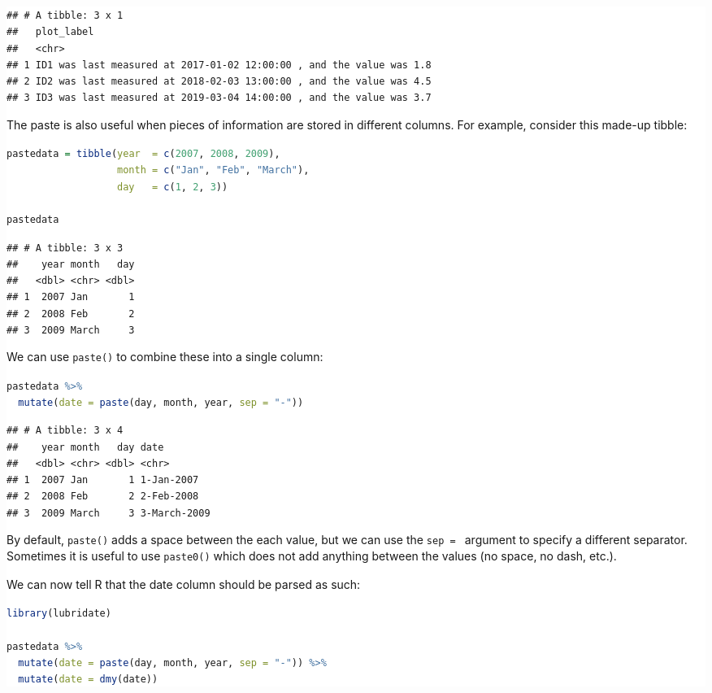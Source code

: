 ```
## # A tibble: 3 x 1
##   plot_label                                                          
##   <chr>                                                               
## 1 ID1 was last measured at 2017-01-02 12:00:00 , and the value was 1.8
## 2 ID2 was last measured at 2018-02-03 13:00:00 , and the value was 4.5
## 3 ID3 was last measured at 2019-03-04 14:00:00 , and the value was 3.7
```

The paste is also useful when pieces of information are stored in different columns. 
For example, consider this made-up tibble:


```r
pastedata = tibble(year  = c(2007, 2008, 2009),
                   month = c("Jan", "Feb", "March"),
                   day   = c(1, 2, 3))

pastedata
```

```
## # A tibble: 3 x 3
##    year month   day
##   <dbl> <chr> <dbl>
## 1  2007 Jan       1
## 2  2008 Feb       2
## 3  2009 March     3
```

We can use `paste()` to combine these into a single column:


```r
pastedata %>% 
  mutate(date = paste(day, month, year, sep = "-"))
```

```
## # A tibble: 3 x 4
##    year month   day date        
##   <dbl> <chr> <dbl> <chr>       
## 1  2007 Jan       1 1-Jan-2007  
## 2  2008 Feb       2 2-Feb-2008  
## 3  2009 March     3 3-March-2009
```

By default, `paste()` adds a space between the each value, but we can use the `sep = ` argument to specify a different separator. 
Sometimes it is useful to use `paste0()` which does not add anything between the values (no space, no dash, etc.).

We can now tell R that the date column should be parsed as such:


```r
library(lubridate)

pastedata %>% 
  mutate(date = paste(day, month, year, sep = "-")) %>% 
  mutate(date = dmy(date))
```
